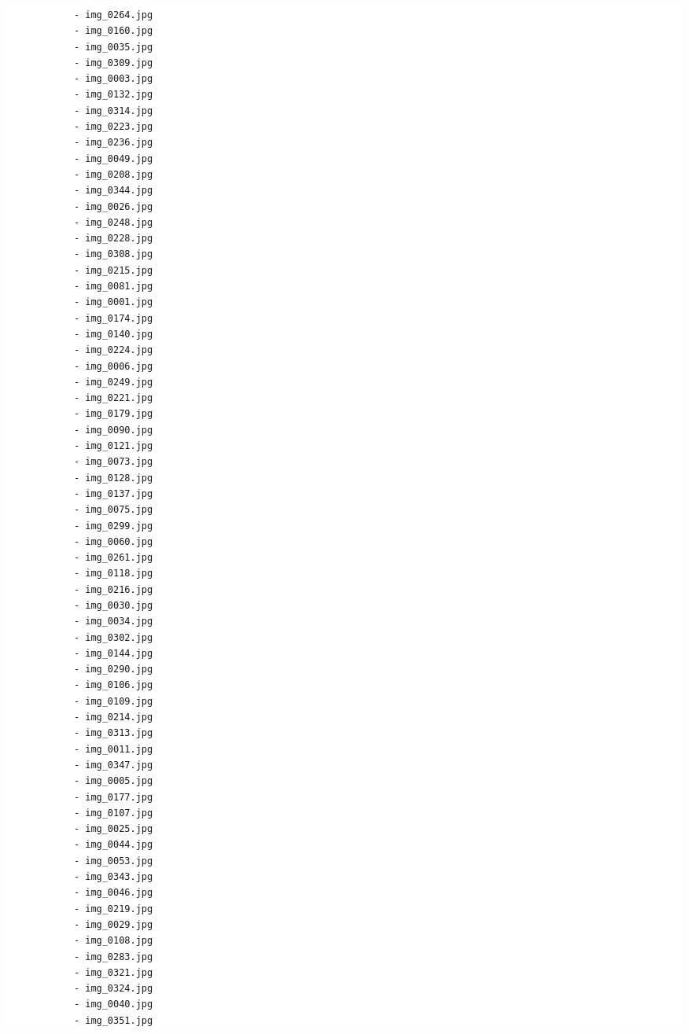                 - img_0264.jpg
                - img_0160.jpg
                - img_0035.jpg
                - img_0309.jpg
                - img_0003.jpg
                - img_0132.jpg
                - img_0314.jpg
                - img_0223.jpg
                - img_0236.jpg
                - img_0049.jpg
                - img_0208.jpg
                - img_0344.jpg
                - img_0026.jpg
                - img_0248.jpg
                - img_0228.jpg
                - img_0308.jpg
                - img_0215.jpg
                - img_0081.jpg
                - img_0001.jpg
                - img_0174.jpg
                - img_0140.jpg
                - img_0224.jpg
                - img_0006.jpg
                - img_0249.jpg
                - img_0221.jpg
                - img_0179.jpg
                - img_0090.jpg
                - img_0121.jpg
                - img_0073.jpg
                - img_0128.jpg
                - img_0137.jpg
                - img_0075.jpg
                - img_0299.jpg
                - img_0060.jpg
                - img_0261.jpg
                - img_0118.jpg
                - img_0216.jpg
                - img_0030.jpg
                - img_0034.jpg
                - img_0302.jpg
                - img_0144.jpg
                - img_0290.jpg
                - img_0106.jpg
                - img_0109.jpg
                - img_0214.jpg
                - img_0313.jpg
                - img_0011.jpg
                - img_0347.jpg
                - img_0005.jpg
                - img_0177.jpg
                - img_0107.jpg
                - img_0025.jpg
                - img_0044.jpg
                - img_0053.jpg
                - img_0343.jpg
                - img_0046.jpg
                - img_0219.jpg
                - img_0029.jpg
                - img_0108.jpg
                - img_0283.jpg
                - img_0321.jpg
                - img_0324.jpg
                - img_0040.jpg
                - img_0351.jpg